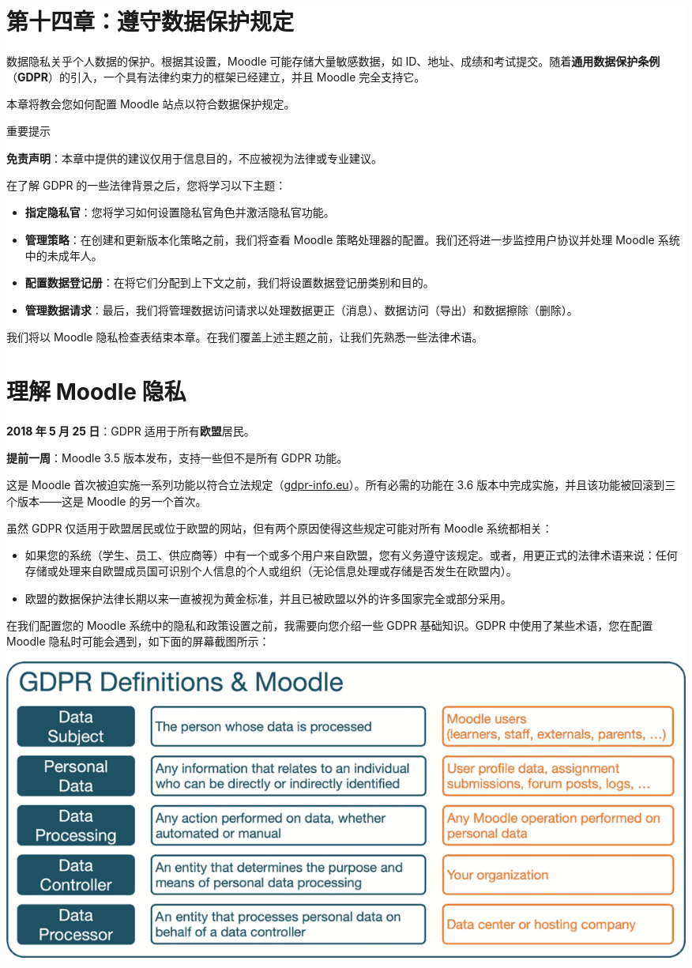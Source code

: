 

# 第十四章：遵守数据保护规定

数据隐私关乎个人数据的保护。根据其设置，Moodle 可能存储大量敏感数据，如 ID、地址、成绩和考试提交。随着**通用数据保护条例**（**GDPR**）的引入，一个具有法律约束力的框架已经建立，并且 Moodle 完全支持它。

本章将教会您如何配置 Moodle 站点以符合数据保护规定。

重要提示

**免责声明**：本章中提供的建议仅用于信息目的，不应被视为法律或专业建议。

在了解 GDPR 的一些法律背景之后，您将学习以下主题：

+   **指定隐私官**：您将学习如何设置隐私官角色并激活隐私官功能。

+   **管理策略**：在创建和更新版本化策略之前，我们将查看 Moodle 策略处理器的配置。我们还将进一步监控用户协议并处理 Moodle 系统中的未成年人。

+   **配置数据登记册**：在将它们分配到上下文之前，我们将设置数据登记册类别和目的。

+   **管理数据请求**：最后，我们将管理数据访问请求以处理数据更正（消息）、数据访问（导出）和数据擦除（删除）。

我们将以 Moodle 隐私检查表结束本章。在我们覆盖上述主题之前，让我们先熟悉一些法律术语。

# 理解 Moodle 隐私

**2018 年 5 月 25 日**：GDPR 适用于所有**欧盟**居民。

**提前一周**：Moodle 3.5 版本发布，支持一些但不是所有 GDPR 功能。

这是 Moodle 首次被迫实施一系列功能以符合立法规定（[gdpr-info.eu](https://gdpr-info.eu)）。所有必需的功能在 3.6 版本中完成实施，并且该功能被回滚到三个版本——这是 Moodle 的另一个首次。

虽然 GDPR 仅适用于欧盟居民或位于欧盟的网站，但有两个原因使得这些规定可能对所有 Moodle 系统都相关：

+   如果您的系统（学生、员工、供应商等）中有一个或多个用户来自欧盟，您有义务遵守该规定。或者，用更正式的法律术语来说：任何存储或处理来自欧盟成员国可识别个人信息的个人或组织（无论信息处理或存储是否发生在欧盟内）。

+   欧盟的数据保护法律长期以来一直被视为黄金标准，并且已被欧盟以外的许多国家完全或部分采用。

在我们配置您的 Moodle 系统中的隐私和政策设置之前，我需要向您介绍一些 GDPR 基础知识。GDPR 中使用了某些术语，您在配置 Moodle 隐私时可能会遇到，如下面的屏幕截图所示：

![图 14.1 – GDPR 术语](img/Figure_14.01_B18779.jpg)
